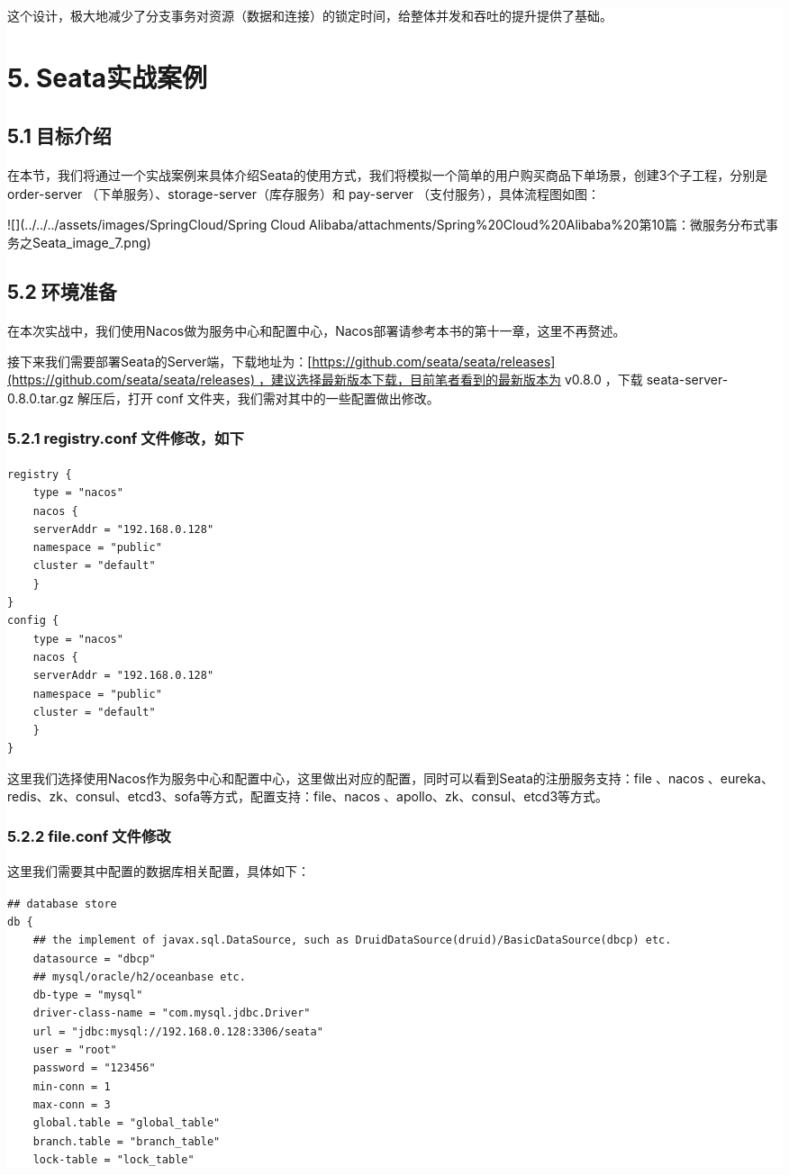 这个设计，极大地减少了分支事务对资源（数据和连接）的锁定时间，给整体并发和吞吐的提升提供了基础。

# 5. Seata实战案例

## 5.1 目标介绍

在本节，我们将通过一个实战案例来具体介绍Seata的使用方式，我们将模拟一个简单的用户购买商品下单场景，创建3个子工程，分别是 order-server （下单服务）、storage-server（库存服务）和 pay-server （支付服务），具体流程图如图：

![](../../../assets/images/SpringCloud/Spring Cloud Alibaba/attachments/Spring%20Cloud%20Alibaba%20第10篇：微服务分布式事务之Seata_image_7.png)

## 5.2 环境准备

在本次实战中，我们使用Nacos做为服务中心和配置中心，Nacos部署请参考本书的第十一章，这里不再赘述。

接下来我们需要部署Seata的Server端，下载地址为：[https://github.com/seata/seata/releases](https://github.com/seata/seata/releases) ，建议选择最新版本下载，目前笔者看到的最新版本为 v0.8.0 ，下载 seata-server-0.8.0.tar.gz 解压后，打开 conf 文件夹，我们需对其中的一些配置做出修改。

### 5.2.1 registry.conf 文件修改，如下

```
registry {
    type = "nacos"
    nacos {
    serverAddr = "192.168.0.128"
    namespace = "public"
    cluster = "default"
    }
}
config {
    type = "nacos"
    nacos {
    serverAddr = "192.168.0.128"
    namespace = "public"
    cluster = "default"
    }
}
```

这里我们选择使用Nacos作为服务中心和配置中心，这里做出对应的配置，同时可以看到Seata的注册服务支持：file 、nacos 、eureka、redis、zk、consul、etcd3、sofa等方式，配置支持：file、nacos 、apollo、zk、consul、etcd3等方式。

### 5.2.2 file.conf 文件修改

这里我们需要其中配置的数据库相关配置，具体如下：

```
## database store
db {
    ## the implement of javax.sql.DataSource, such as DruidDataSource(druid)/BasicDataSource(dbcp) etc.
    datasource = "dbcp"
    ## mysql/oracle/h2/oceanbase etc.
    db-type = "mysql"
    driver-class-name = "com.mysql.jdbc.Driver"
    url = "jdbc:mysql://192.168.0.128:3306/seata"
    user = "root"
    password = "123456"
    min-conn = 1
    max-conn = 3
    global.table = "global_table"
    branch.table = "branch_table"
    lock-table = "lock_table"
```